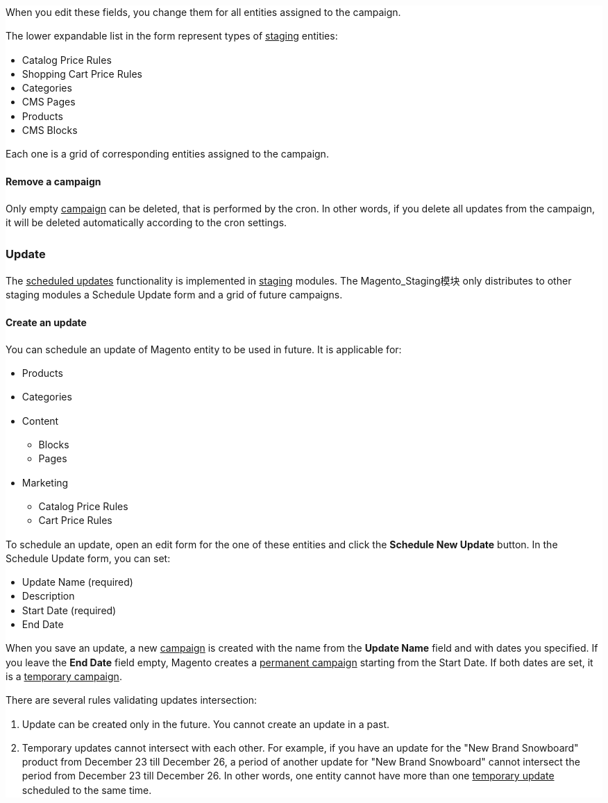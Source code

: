 When you edit these fields, you change them for all entities assigned to the campaign.

The lower expandable list in the form represent types of [staging](#staging) entities:

- Catalog Price Rules
- Shopping Cart Price Rules
- Categories
- CMS Pages
- Products
- CMS Blocks

Each one is a grid of corresponding entities assigned to the campaign.

#### Remove a campaign
Only empty [campaign](#campaign) can be deleted, that is performed by the cron. In other words, if you delete all updates from the campaign, it will be deleted automatically according to the cron settings.

### Update

The [scheduled updates](#scheduled-update) functionality is implemented in [staging](#staging) modules. The Magento_Staging模块 only distributes to other staging modules a Schedule Update form and a grid of future campaigns.

#### Create an update

You can schedule an update of Magento entity to be used in future. It is applicable for:

- Products
- Categories
- Content
    - Blocks
    - Pages

- Marketing
    - Catalog Price Rules
    - Cart Price Rules

To schedule an update, open an edit form for the one of these entities and click the **Schedule New Update** button. In the Schedule Update form, you can set:

- Update Name (required)
- Description
- Start Date (required)
- End Date

When you save an update, a new [campaign](#campaign) is created with the name from the **Update Name** field and with dates you specified. If you leave the **End Date** field empty, Magento creates a [permanent campaign](#permanent-campaign) starting from the Start Date. If both dates are set, it is a [temporary campaign](#temporary-campaign).

There are several rules validating updates intersection:

1.  Update can be created only in the future. You cannot create an update in a past.

2.  Temporary updates cannot intersect with each other. For example, if you have an update for the "New Brand Snowboard" product from December 23 till December 26, a period of another update for "New Brand Snowboard" cannot intersect the period from December 23 till December 26. In other words, one entity cannot have more than one [temporary update](#temporary-update) scheduled to the same time.
